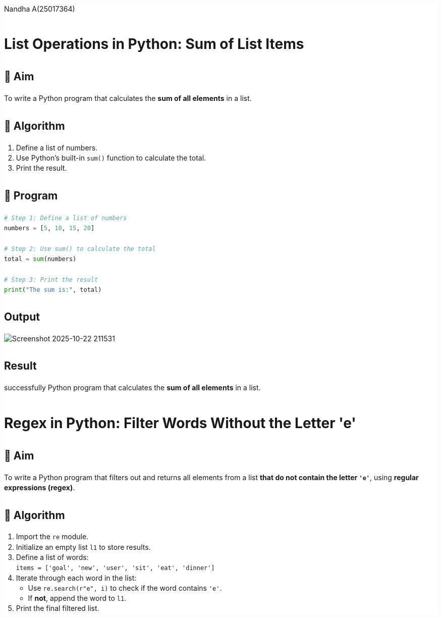 Nandha A(25017364)
# List Operations in Python: Sum of List Items

## 🎯 Aim
To write a Python program that calculates the **sum of all elements** in a list.

## 🧠 Algorithm
1. Define a list of numbers.
2. Use Python’s built-in `sum()` function to calculate the total.
3. Print the result.

## 🧾 Program
```py
# Step 1: Define a list of numbers
numbers = [5, 10, 15, 20]

# Step 2: Use sum() to calculate the total
total = sum(numbers)

# Step 3: Print the result
print("The sum is:", total)
```

## Output
<img width="359" height="58" alt="Screenshot 2025-10-22 211531" src="https://github.com/user-attachments/assets/525bc9b1-1358-4b4e-b5d6-80715787b0ce" />

## Result
successfully  Python program that calculates the **sum of all elements** in a list. 


# Regex in Python: Filter Words Without the Letter 'e'

## 🎯 Aim
To write a Python program that filters out and returns all elements from a list **that do not contain the letter `'e'`**, using **regular expressions (regex)**.

## 🧠 Algorithm
1. Import the `re` module.
2. Initialize an empty list `l1` to store results.
3. Define a list of words:  
   `items = ['goal', 'new', 'user', 'sit', 'eat', 'dinner']`
4. Iterate through each word in the list:
   - Use `re.search(r"e", i)` to check if the word contains `'e'`.
   - If **not**, append the word to `l1`.
5. Print the final filtered list.
